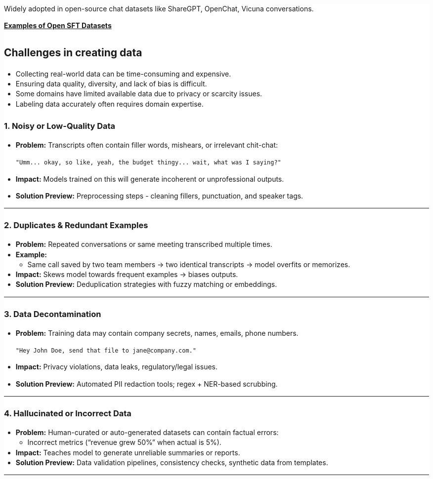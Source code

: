 Widely adopted in open-source chat datasets like ShareGPT, OpenChat, Vicuna conversations.

[**Examples of Open SFT Datasets**](https://github.com/mlabonne/llm-datasets?tab=readme-ov-file#-open-sft-datasets)

## Challenges in creating data

- Collecting real-world data can be time-consuming and expensive.
- Ensuring data quality, diversity, and lack of bias is difficult.
- Some domains have limited available data due to privacy or scarcity issues.
- Labeling data accurately often requires domain expertise.

### 1. Noisy or Low-Quality Data

- **Problem:** Transcripts often contain filler words, mishears, or irrelevant chit-chat:
    
    ```
    "Umm... okay, so like, yeah, the budget thingy... wait, what was I saying?"
    ```
    
- **Impact:** Models trained on this will generate incoherent or unprofessional outputs.
- **Solution Preview:** Preprocessing steps - cleaning fillers, punctuation, and speaker tags.

---

### 2. Duplicates & Redundant Examples

- **Problem:** Repeated conversations or same meeting transcribed multiple times.
- **Example:**
    - Same call saved by two team members → two identical transcripts → model overfits or memorizes.
- **Impact:** Skews model towards frequent examples → biases outputs.
- **Solution Preview:** Deduplication strategies with fuzzy matching or embeddings.

---

### 3. Data Decontamination

- **Problem:** Training data may contain company secrets, names, emails, phone numbers.
    
    ```
    "Hey John Doe, send that file to jane@company.com."
    ```
    
- **Impact:** Privacy violations, data leaks, regulatory/legal issues.
- **Solution Preview:** Automated PII redaction tools; regex + NER-based scrubbing.

---

### 4. Hallucinated or Incorrect Data

- **Problem:** Human-curated or auto-generated datasets can contain factual errors:
    - Incorrect metrics (“revenue grew 50%” when actual is 5%).
- **Impact:** Teaches model to generate unreliable summaries or reports.
- **Solution Preview:** Data validation pipelines, consistency checks, synthetic data from templates.

---